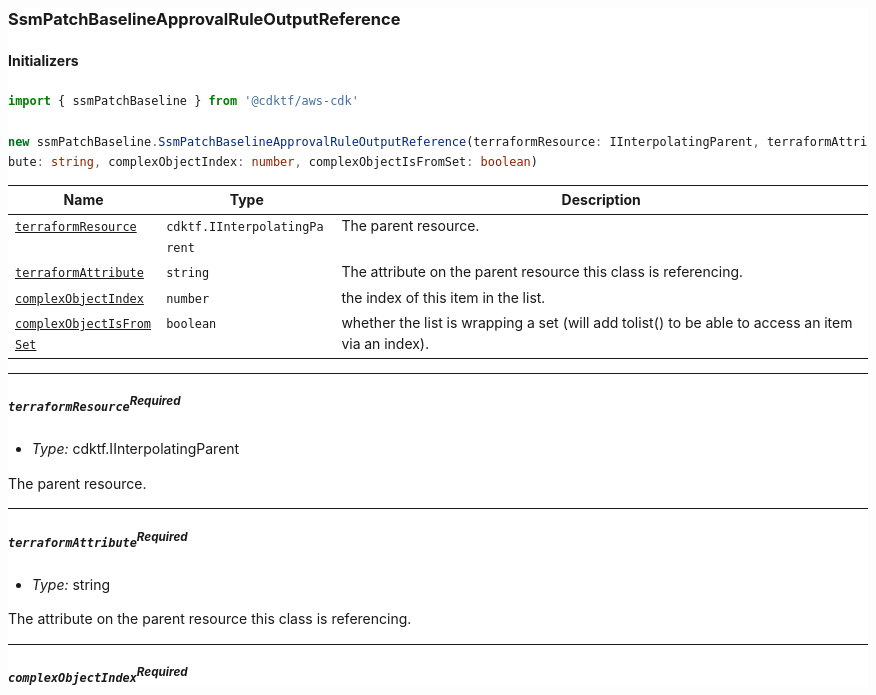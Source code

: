 ### SsmPatchBaselineApprovalRuleOutputReference <a name="SsmPatchBaselineApprovalRuleOutputReference" id="@cdktf/aws-cdk.ssmPatchBaseline.SsmPatchBaselineApprovalRuleOutputReference"></a>

#### Initializers <a name="Initializers" id="@cdktf/aws-cdk.ssmPatchBaseline.SsmPatchBaselineApprovalRuleOutputReference.Initializer"></a>

```typescript
import { ssmPatchBaseline } from '@cdktf/aws-cdk'

new ssmPatchBaseline.SsmPatchBaselineApprovalRuleOutputReference(terraformResource: IInterpolatingParent, terraformAttribute: string, complexObjectIndex: number, complexObjectIsFromSet: boolean)
```

| **Name** | **Type** | **Description** |
| --- | --- | --- |
| <code><a href="#@cdktf/aws-cdk.ssmPatchBaseline.SsmPatchBaselineApprovalRuleOutputReference.Initializer.parameter.terraformResource">terraformResource</a></code> | <code>cdktf.IInterpolatingParent</code> | The parent resource. |
| <code><a href="#@cdktf/aws-cdk.ssmPatchBaseline.SsmPatchBaselineApprovalRuleOutputReference.Initializer.parameter.terraformAttribute">terraformAttribute</a></code> | <code>string</code> | The attribute on the parent resource this class is referencing. |
| <code><a href="#@cdktf/aws-cdk.ssmPatchBaseline.SsmPatchBaselineApprovalRuleOutputReference.Initializer.parameter.complexObjectIndex">complexObjectIndex</a></code> | <code>number</code> | the index of this item in the list. |
| <code><a href="#@cdktf/aws-cdk.ssmPatchBaseline.SsmPatchBaselineApprovalRuleOutputReference.Initializer.parameter.complexObjectIsFromSet">complexObjectIsFromSet</a></code> | <code>boolean</code> | whether the list is wrapping a set (will add tolist() to be able to access an item via an index). |

---

##### `terraformResource`<sup>Required</sup> <a name="terraformResource" id="@cdktf/aws-cdk.ssmPatchBaseline.SsmPatchBaselineApprovalRuleOutputReference.Initializer.parameter.terraformResource"></a>

- *Type:* cdktf.IInterpolatingParent

The parent resource.

---

##### `terraformAttribute`<sup>Required</sup> <a name="terraformAttribute" id="@cdktf/aws-cdk.ssmPatchBaseline.SsmPatchBaselineApprovalRuleOutputReference.Initializer.parameter.terraformAttribute"></a>

- *Type:* string

The attribute on the parent resource this class is referencing.

---

##### `complexObjectIndex`<sup>Required</sup> <a name="complexObjectIndex" id="@cdktf/aws-cdk.ssmPatchBaseline.SsmPatchBaselineApprovalRuleOutputReference.Initializer.parameter.complexObjectIndex"></a>
